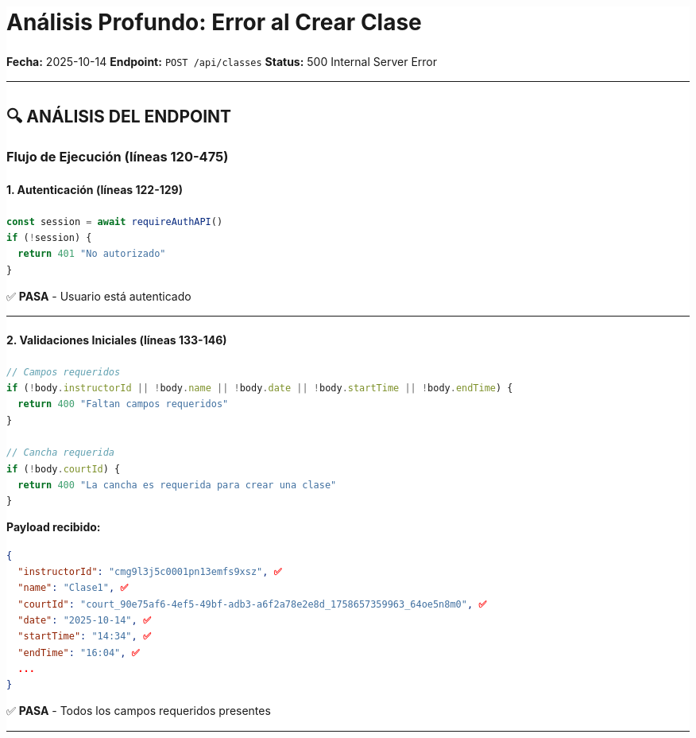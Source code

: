# Análisis Profundo: Error al Crear Clase

**Fecha:** 2025-10-14
**Endpoint:** `POST /api/classes`
**Status:** 500 Internal Server Error

---

## 🔍 ANÁLISIS DEL ENDPOINT

### Flujo de Ejecución (líneas 120-475)

#### 1. **Autenticación** (líneas 122-129)
```typescript
const session = await requireAuthAPI()
if (!session) {
  return 401 "No autorizado"
}
```
✅ **PASA** - Usuario está autenticado

---

#### 2. **Validaciones Iniciales** (líneas 133-146)
```typescript
// Campos requeridos
if (!body.instructorId || !body.name || !body.date || !body.startTime || !body.endTime) {
  return 400 "Faltan campos requeridos"
}

// Cancha requerida
if (!body.courtId) {
  return 400 "La cancha es requerida para crear una clase"
}
```

**Payload recibido:**
```json
{
  "instructorId": "cmg9l3j5c0001pn13emfs9xsz", ✅
  "name": "Clase1", ✅
  "courtId": "court_90e75af6-4ef5-49bf-adb3-a6f2a78e2e8d_1758657359963_64oe5n8m0", ✅
  "date": "2025-10-14", ✅
  "startTime": "14:34", ✅
  "endTime": "16:04", ✅
  ...
}
```
✅ **PASA** - Todos los campos requeridos presentes

---
